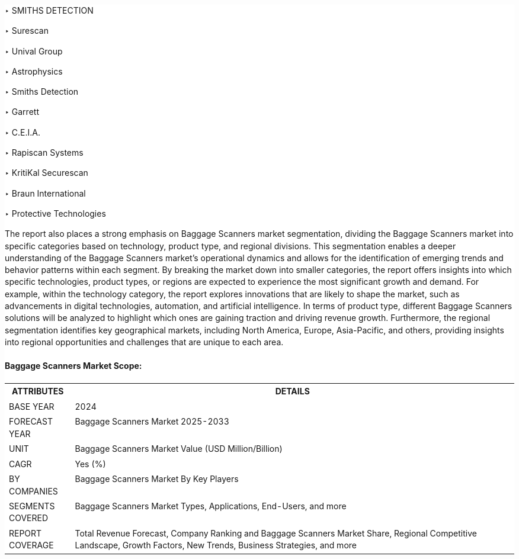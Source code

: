 ‣ SMITHS DETECTION

‣ Surescan

‣ Unival Group

‣ Astrophysics

‣ Smiths Detection

‣ Garrett

‣ C.E.I.A.

‣ Rapiscan Systems

‣ KritiKal Securescan

‣ Braun International

‣ Protective Technologies

The report also places a strong emphasis on Baggage Scanners market segmentation, dividing the Baggage Scanners market into specific categories based on technology, product type, and regional divisions. This segmentation enables a deeper understanding of the Baggage Scanners market’s operational dynamics and allows for the identification of emerging trends and behavior patterns within each segment. By breaking the market down into smaller categories, the report offers insights into which specific technologies, product types, or regions are expected to experience the most significant growth and demand. For example, within the technology category, the report explores innovations that are likely to shape the market, such as advancements in digital technologies, automation, and artificial intelligence. In terms of product type, different Baggage Scanners solutions will be analyzed to highlight which ones are gaining traction and driving revenue growth. Furthermore, the regional segmentation identifies key geographical markets, including North America, Europe, Asia-Pacific, and others, providing insights into regional opportunities and challenges that are unique to each area.

<h4>Baggage Scanners Market Scope:</h4>
<table>
<tr>
<th>ATTRIBUTES</th>
<th>DETAILS</th>
</tr>
<tr>
<td>BASE YEAR</td>
<td>2024</td>
</tr>
<tr>
<td>FORECAST YEAR</td>
<td>Baggage Scanners Market 2025-2033</td>
</tr>
<tr>
<td>UNIT</td>
<td>Baggage Scanners Market Value (USD Million/Billion)</td>
<tr>
<td>CAGR</td>
<td>Yes (%)</td>
</tr>
</tr>
<tr>
<td>BY COMPANIES</td>
<td>Baggage Scanners Market By Key Players</td>
</tr>
<tr>
<td>SEGMENTS COVERED</td>
<td>Baggage Scanners Market Types, Applications, End-Users, and more</td>
</tr>
<tr>
<td>REPORT COVERAGE</td>
<td>Total Revenue Forecast, Company Ranking and Baggage Scanners Market Share, Regional Competitive Landscape, Growth Factors, New Trends, Business Strategies, and more</td>